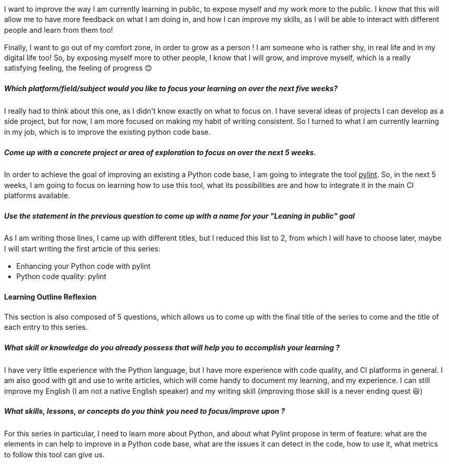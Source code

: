 I want to improve the way I am currently learning in public, to expose myself and my work more to the public. I know that this will allow me to have more feedback on what I am doing in, and how I can improve my skills, as I will be able to interact with different people and learn from them too!

Finally, I want to go out of my comfort zone, in order to grow as a person ! I am someone who is rather shy, in real life and in my digital life too! So, by exposing myself more to other people, I know that I will grow, and improve myself, which is a really satisfying feeling, the feeling of progress 😊

##### Which platform/field/subject would you like to focus your learning on over the next five weeks?

I really had to think about this one, as I didn't know exactly on what to focus on. I have several ideas of projects I can develop as a side project, but for now, I am more focused on making my habit of writing consistent. So I turned to what I am currently learning in my job, which is to improve the existing python code base.

##### Come up with a concrete project or area of exploration to focus on over the next 5 weeks.

In order to achieve the goal of improving an existing a Python code base, I am going to integrate the tool [pylint](https://pylint.org/).
So, in the next 5 weeks, I am going to focus on learning how to use this tool, what its possibilities are and how to integrate it in the main CI platforms available.

##### Use the statement in the previous question to come up with a name for your "Leaning in public" goal

As I am writing those lines, I came up with different titles, but I reduced this list to 2, from which I will have to choose later, maybe I will start writing the first article of this series:
- Enhancing your Python code with pylint
- Python code quality: pylint

#### Learning Outline Reflexion

This section is also composed of 5 questions, which allows us to come up with the final title of the series to come and the title of each entry to this series.

##### What skill or knowledge do you already possess that will help you to accomplish your learning ?

I have very little experience with the Python language, but I have more experience with code quality, and CI platforms in general.
I am also good with git and use to write articles, which will come handy to document my learning, and my experience.
I can still improve my English (I am not a native English speaker) and my writing skill (improving those skill is a never ending quest 😆)

##### What skills, lessons, or concepts do you think you need to focus/improve upon ?

For this series in particular, I need to learn more about Python, and about what Pylint propose in term of feature: what are the elements in can help to improve in a Python code base, what are the issues it can detect in the code, how to use it, what metrics to follow this tool can give us.
